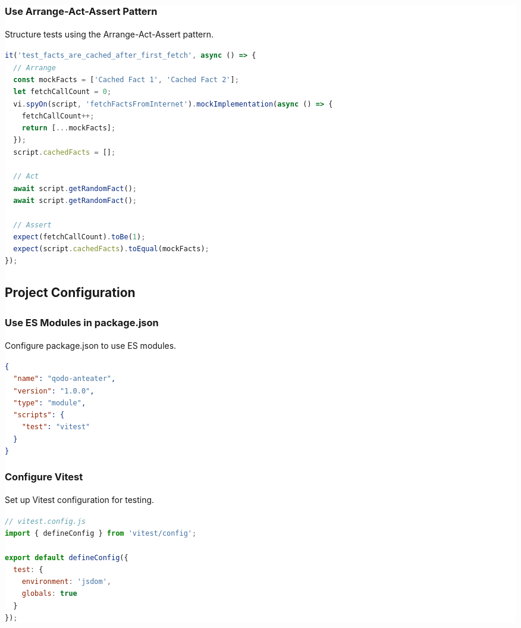### Use Arrange-Act-Assert Pattern
Structure tests using the Arrange-Act-Assert pattern.

```javascript
it('test_facts_are_cached_after_first_fetch', async () => {
  // Arrange
  const mockFacts = ['Cached Fact 1', 'Cached Fact 2'];
  let fetchCallCount = 0;
  vi.spyOn(script, 'fetchFactsFromInternet').mockImplementation(async () => {
    fetchCallCount++;
    return [...mockFacts];
  });
  script.cachedFacts = [];

  // Act
  await script.getRandomFact();
  await script.getRandomFact();

  // Assert
  expect(fetchCallCount).toBe(1);
  expect(script.cachedFacts).toEqual(mockFacts);
});
```

## Project Configuration

### Use ES Modules in package.json
Configure package.json to use ES modules.

```json
{
  "name": "qodo-anteater",
  "version": "1.0.0",
  "type": "module",
  "scripts": {
    "test": "vitest"
  }
}
```

### Configure Vitest
Set up Vitest configuration for testing.

```javascript
// vitest.config.js
import { defineConfig } from 'vitest/config';

export default defineConfig({
  test: {
    environment: 'jsdom',
    globals: true
  }
});
```

